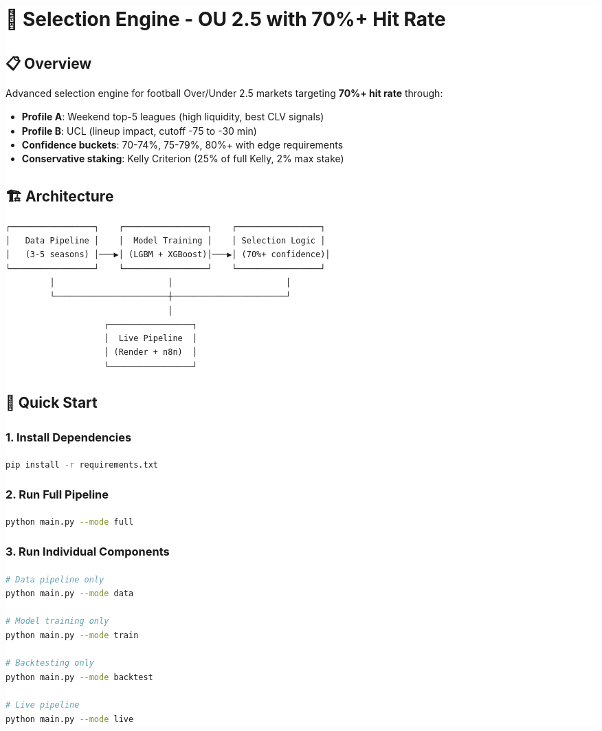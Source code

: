 # 🎯 Selection Engine - OU 2.5 with 70%+ Hit Rate

## 📋 Overview

Advanced selection engine for football Over/Under 2.5 markets targeting **70%+ hit rate** through:
- **Profile A**: Weekend top-5 leagues (high liquidity, best CLV signals)
- **Profile B**: UCL (lineup impact, cutoff -75 to -30 min)
- **Confidence buckets**: 70-74%, 75-79%, 80%+ with edge requirements
- **Conservative staking**: Kelly Criterion (25% of full Kelly, 2% max stake)

## 🏗️ Architecture

```
┌─────────────────┐    ┌─────────────────┐    ┌─────────────────┐
│   Data Pipeline │    │  Model Training │    │ Selection Logic │
│   (3-5 seasons) │───▶│ (LGBM + XGBoost)│───▶│ (70%+ confidence)│
└─────────────────┘    └─────────────────┘    └─────────────────┘
         │                       │                       │
         └───────────────────────┼───────────────────────┘
                                 │
                    ┌─────────────────┐
                    │  Live Pipeline  │
                    │ (Render + n8n)  │
                    └─────────────────┘
```

## 🚀 Quick Start

### 1. Install Dependencies
```bash
pip install -r requirements.txt
```

### 2. Run Full Pipeline
```bash
python main.py --mode full
```

### 3. Run Individual Components
```bash
# Data pipeline only
python main.py --mode data

# Model training only
python main.py --mode train

# Backtesting only
python main.py --mode backtest

# Live pipeline
python main.py --mode live
```
